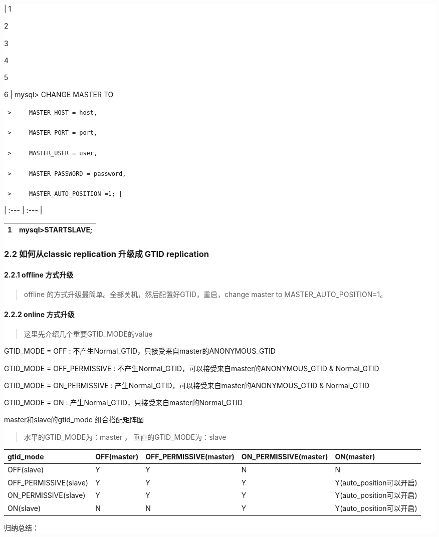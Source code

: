 | 1

2

3

4

5

6 | mysql> CHANGE MASTER TO 

     >     MASTER_HOST = host,

     >     MASTER_PORT = port,

     >     MASTER_USER = user,

     >     MASTER_PASSWORD = password,

     >     MASTER_AUTO_POSITION =1; |
| :--- | :--- |



| 1 | mysql>STARTSLAVE; |
| :--- | :--- |



### 2.2 如何从classic replication 升级成 GTID replication

#### 2.2.1 offline 方式升级
> offline 的方式升级最简单。全部关机，然后配置好GTID，重启，change master to MASTER_AUTO_POSITION=1。  


#### 2.2.2 online 方式升级
> 这里先介绍几个重要GTID_MODE的value  

GTID_MODE = OFF : 不产生Normal_GTID，只接受来自master的ANONYMOUS_GTID

GTID_MODE = OFF_PERMISSIVE : 不产生Normal_GTID，可以接受来自master的ANONYMOUS_GTID & Normal_GTID

GTID_MODE = ON_PERMISSIVE  : 产生Normal_GTID，可以接受来自master的ANONYMOUS_GTID & Normal_GTID

GTID_MODE = ON : 产生Normal_GTID，只接受来自master的Normal_GTID

master和slave的gtid_mode 组合搭配矩阵图
> 水平的GTID_MODE为：master ， 垂直的GTID_MODE为：slave

| **gtid_mode** | **OFF(master)** | **OFF_PERMISSIVE(master)** | **ON_PERMISSIVE(master)** | **ON(master)** |
| :--- | :--- | :--- | :--- | :--- |
| OFF(slave) | Y | Y | N | N |
| OFF_PERMISSIVE(slave) | Y | Y | Y | Y(auto_position可以开启) |
| ON_PERMISSIVE(slave) | Y | Y | Y | Y(auto_position可以开启) |
| ON(slave) | N | N | Y | Y(auto_position可以开启) |

归纳总结：
